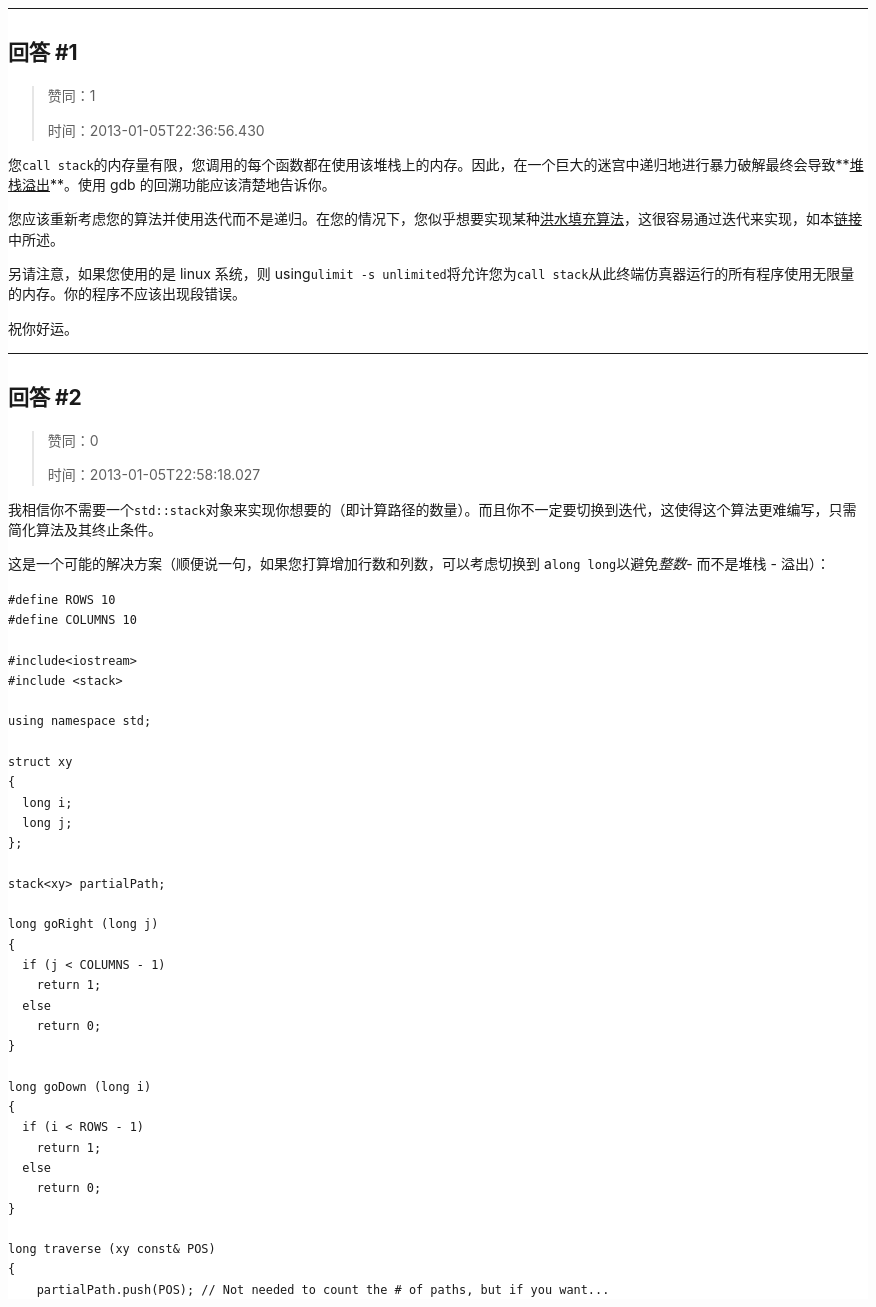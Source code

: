 * * *

## 回答 #1

> 赞同：1
> 
> 时间：2013-01-05T22:36:56.430

您`call stack`的内存量有限，您调用的每个函数都在使用该堆栈上的内存。因此，在一个巨大的迷宫中递归地进行暴力破解最终会导致**[堆栈溢出](http://en.wikipedia.org/wiki/Stack_overflow)**。使用 gdb 的回溯功能应该清楚地告诉你。

您应该重新考虑您的算法并使用迭代而不是递归。在您的情况下，您似乎想要实现某种[洪水填充算法](http://en.wikipedia.org/wiki/Flood_fill)，这很容易通过迭代来实现，如本[链接](http://en.wikipedia.org/wiki/Flood_fill#Alternative_implementations)中所述。

另请注意，如果您使用的是 linux 系统，则 using`ulimit -s unlimited`将允许您为`call stack`从此终端仿真器运行的所有程序使用无限量的内存。你的程序不应该出现段错误。

祝你好运。

* * *

## 回答 #2

> 赞同：0
> 
> 时间：2013-01-05T22:58:18.027

我相信你不需要一个`std::stack`对象来实现你想要的（即计算路径的数量）。而且你不一定要切换到迭代，这使得这个算法更难编写，只需简化算法及其终止条件。

这是一个可能的解决方案（顺便说一句，如果您打算增加行数和列数，可以考虑切换到 a`long long`以避免*整数*- 而不是堆栈 - 溢出）：

```
#define ROWS 10
#define COLUMNS 10

#include<iostream>
#include <stack>

using namespace std;

struct xy
{
  long i;
  long j;
};

stack<xy> partialPath;

long goRight (long j)
{
  if (j < COLUMNS - 1)
    return 1;
  else
    return 0;
}

long goDown (long i)
{
  if (i < ROWS - 1)
    return 1;
  else
    return 0;
}

long traverse (xy const& POS)
{
    partialPath.push(POS); // Not needed to count the # of paths, but if you want...
```